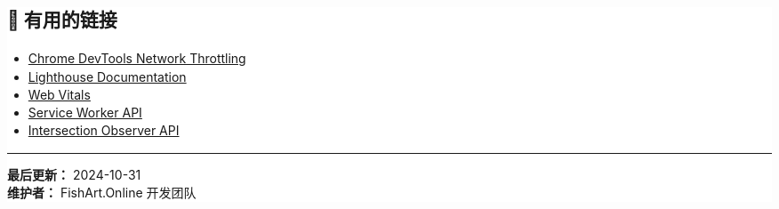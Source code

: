 ## 🔗 有用的链接

- [Chrome DevTools Network Throttling](https://developer.chrome.com/docs/devtools/network/#throttle)
- [Lighthouse Documentation](https://developers.google.com/web/tools/lighthouse)
- [Web Vitals](https://web.dev/vitals/)
- [Service Worker API](https://developer.mozilla.org/en-US/docs/Web/API/Service_Worker_API)
- [Intersection Observer API](https://developer.mozilla.org/en-US/docs/Web/API/Intersection_Observer_API)

---

**最后更新：** 2024-10-31  
**维护者：** FishArt.Online 开发团队

